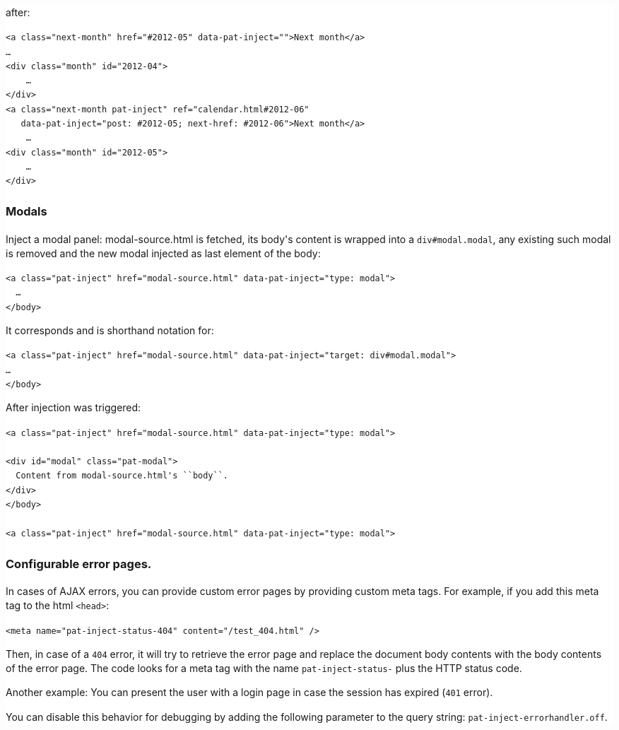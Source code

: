 after:

    <a class="next-month" href="#2012-05" data-pat-inject="">Next month</a>
    …
    <div class="month" id="2012-04">
        …
    </div>
    <a class="next-month pat-inject" ref="calendar.html#2012-06"
       data-pat-inject="post: #2012-05; next-href: #2012-06">Next month</a>
    	…
    <div class="month" id="2012-05">
    	…
    </div>

### Modals

Inject a modal panel: modal-source.html is fetched, its body's content is wrapped into a `div#modal.modal`, any existing such modal is removed and the new modal injected as last element of the body:

    <a class="pat-inject" href="modal-source.html" data-pat-inject="type: modal">
      …
    </body>

It corresponds and is shorthand notation for:

    <a class="pat-inject" href="modal-source.html" data-pat-inject="target: div#modal.modal">
    …
    </body>

After injection was triggered:

    <a class="pat-inject" href="modal-source.html" data-pat-inject="type: modal">

    <div id="modal" class="pat-modal">
      Content from modal-source.html's ``body``.
    </div>
    </body>

    <a class="pat-inject" href="modal-source.html" data-pat-inject="type: modal">

### Configurable error pages.

In cases of AJAX errors, you can provide custom error pages by providing custom meta tags.
For example, if you add this meta tag to the html ``<head>``:

    <meta name="pat-inject-status-404" content="/test_404.html" />

Then, in case of a ``404`` error, it will try to retrieve the error page and replace the document body contents with the body contents of the error page.
The code looks for a meta tag with the name ``pat-inject-status-`` plus the HTTP status code.

Another example: You can present the user with a login page in case the session has expired (``401`` error).

You can disable this behavior for debugging by adding the following parameter to the query string:
``pat-inject-errorhandler.off``.
